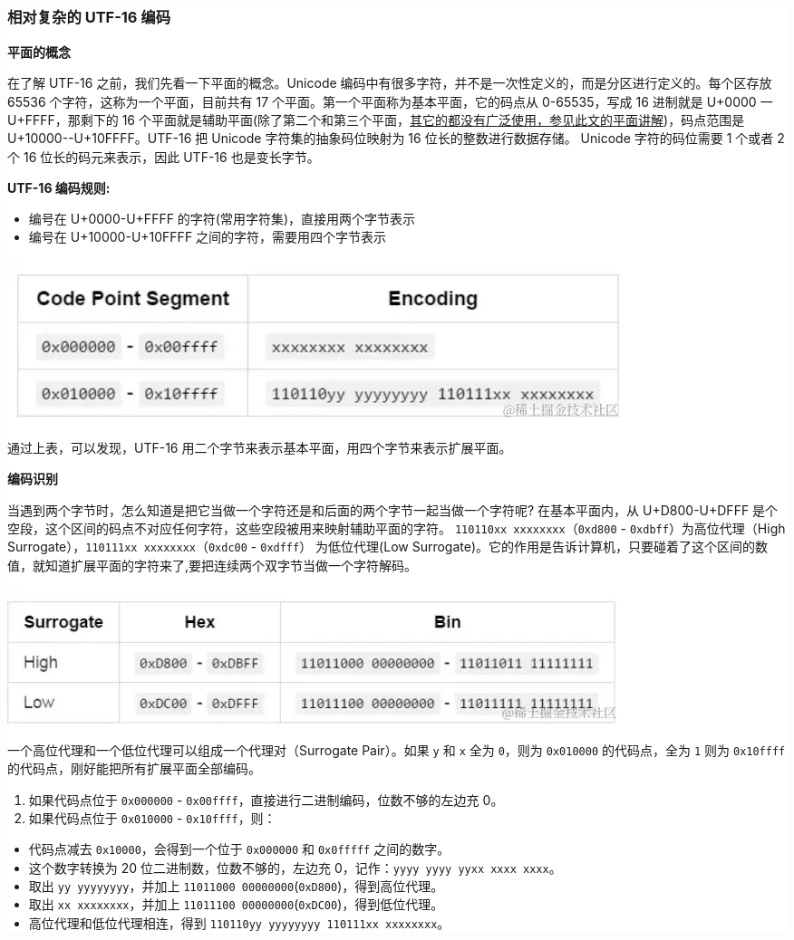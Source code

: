 ### 相对复杂的 UTF-16 编码

**平面的概念**

在了解 UTF-16 之前，我们先看一下平面的概念。Unicode 编码中有很多字符，并不是一次性定义的，而是分区进行定义的。每个区存放 65536 个字符，这称为一个平面，目前共有 17 个平面。第一个平面称为基本平面，它的码点从 0-65535，写成 16 进制就是 U+0000 一 U+FFFF，那剩下的 16 个平面就是辅助平面(除了第二个和第三个平面，[其它的都没有广泛使用，参见此文的平面讲解](https://link.juejin.cn/?target=https%3A%2F%2Fzhuanlan.zhihu.com%2Fp%2F51202412 'https://zhuanlan.zhihu.com/p/51202412'))，码点范围是 U+10000--U+10FFFF。UTF-16 把 Unicode 字符集的抽象码位映射为 16 位长的整数进行数据存储。 Unicode 字符的码位需要 1 个或者 2 个 16 位长的码元来表示，因此 UTF-16 也是变长字节。

**UTF-16 编码规则:**

- 编号在 U+0000-U+FFFF 的字符(常用字符集)，直接用两个字节表示
- 编号在 U+10000-U+10FFFF 之间的字符，需要用四个字节表示

![image.png](/img/2023-12-11-unicode/5.jpg)

通过上表，可以发现，UTF-16 用二个字节来表示基本平面，用四个字节来表示扩展平面。

**编码识别**

当遇到两个字节时，怎么知道是把它当做一个字符还是和后面的两个字节一起当做一个字符呢? 在基本平面内，从 U+D800-U+DFFF 是个空段，这个区间的码点不对应任何字符，这些空段被用来映射辅助平面的字符。
`110110xx xxxxxxxx`（`0xd800` - `0xdbff`）为高位代理（High Surrogate），`110111xx xxxxxxxx`（`0xdc00` - `0xdfff`） 为低位代理(Low Surrogate)。它的作用是告诉计算机，只要碰着了这个区间的数值，就知道扩展平面的字符来了,要把连续两个双字节当做一个字符解码。

![image.png](/img/2023-12-11-unicode/6.jpg)

一个高位代理和一个低位代理可以组成一个代理对（Surrogate Pair）。如果 `y` 和 `x` 全为 `0`，则为 `0x010000` 的代码点，全为 `1` 则为 `0x10ffff` 的代码点，刚好能把所有扩展平面全部编码。

1.  如果代码点位于 `0x000000` - `0x00ffff`，直接进行二进制编码，位数不够的左边充 0。
2.  如果代码点位于 `0x010000` - `0x10ffff`，则：

- 代码点减去 `0x10000`，会得到一个位于 `0x000000` 和 `0x0fffff` 之间的数字。
- 这个数字转换为 20 位二进制数，位数不够的，左边充 0，记作：`yyyy yyyy yyxx xxxx xxxx`。
- 取出 `yy yyyyyyyy`，并加上 `11011000 00000000`(`0xD800`)，得到高位代理。
- 取出 `xx xxxxxxxx`，并加上 `11011100 00000000`(`0xDC00`)，得到低位代理。
- 高位代理和低位代理相连，得到 `110110yy yyyyyyyy 110111xx xxxxxxxx`。

